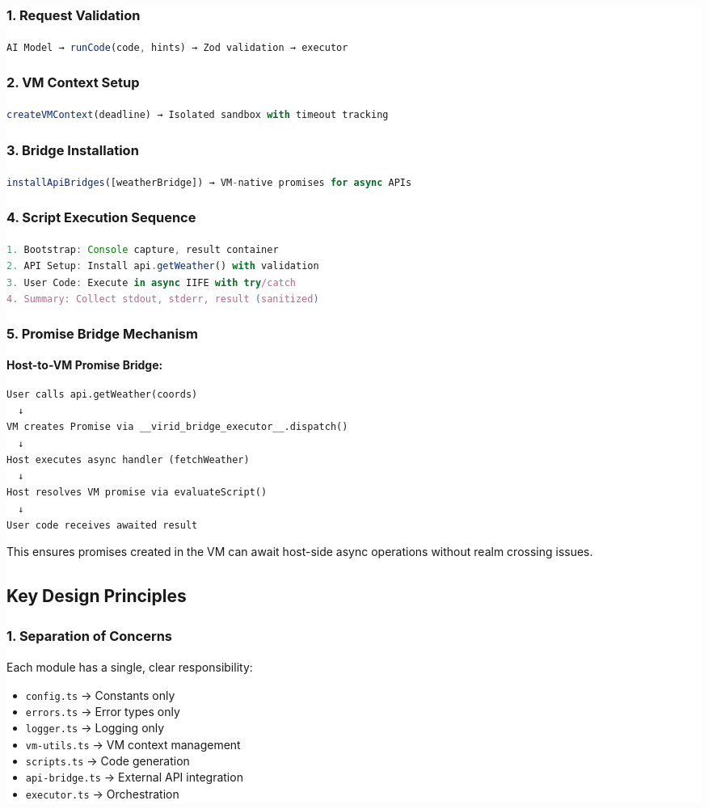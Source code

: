 ### 1. Request Validation

```typescript
AI Model → runCode(code, hints) → Zod validation → executor
```

### 2. VM Context Setup

```typescript
createVMContext(deadline) → Isolated sandbox with timeout tracking
```

### 3. Bridge Installation

```typescript
installApiBridges([weatherBridge]) → VM-native promises for async APIs
```

### 4. Script Execution Sequence

```typescript
1. Bootstrap: Console capture, result container
2. API Setup: Install api.getWeather() with validation
3. User Code: Execute in async IIFE with try/catch
4. Summary: Collect stdout, stderr, result (sanitized)
```

### 5. Promise Bridge Mechanism

**Host-to-VM Promise Bridge:**

```
User calls api.getWeather(coords)
  ↓
VM creates Promise via __virid_bridge_executor__.dispatch()
  ↓
Host executes async handler (fetchWeather)
  ↓
Host resolves VM promise via evaluateScript()
  ↓
User code receives awaited result
```

This ensures promises created in the VM can await host-side async operations without realm crossing issues.

## Key Design Principles

### 1. **Separation of Concerns**

Each module has a single, clear responsibility:

- `config.ts` → Constants only
- `errors.ts` → Error types only
- `logger.ts` → Logging only
- `vm-utils.ts` → VM context management
- `scripts.ts` → Code generation
- `api-bridge.ts` → External API integration
- `executor.ts` → Orchestration

